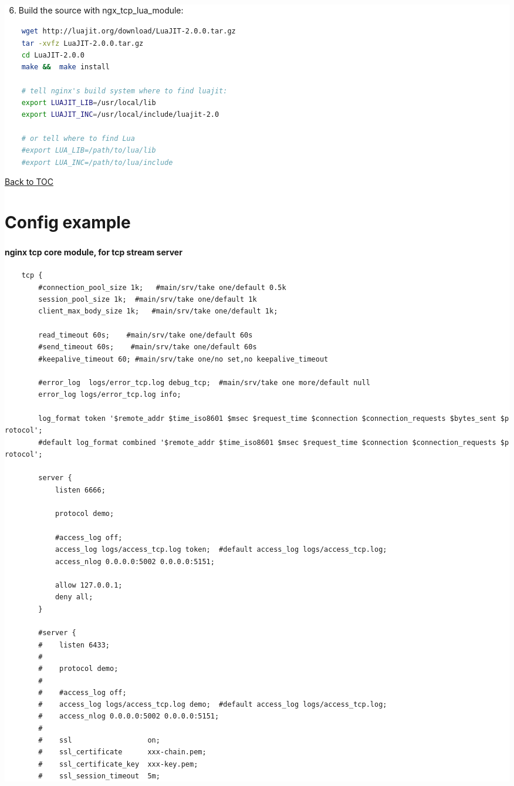 6. Build the source with ngx_tcp_lua_module:
```bash
    wget http://luajit.org/download/LuaJIT-2.0.0.tar.gz
    tar -xvfz LuaJIT-2.0.0.tar.gz
    cd LuaJIT-2.0.0
    make &&  make install

    # tell nginx's build system where to find luajit:
    export LUAJIT_LIB=/usr/local/lib
    export LUAJIT_INC=/usr/local/include/luajit-2.0

    # or tell where to find Lua
    #export LUA_LIB=/path/to/lua/lib
    #export LUA_INC=/path/to/lua/include
```
[Back to TOC](#table-of-contents)

Config example
==========

#### nginx tcp core module, for tcp stream server
```nginx
    tcp {
        #connection_pool_size 1k;   #main/srv/take one/default 0.5k
        session_pool_size 1k;  #main/srv/take one/default 1k
        client_max_body_size 1k;   #main/srv/take one/default 1k;

        read_timeout 60s;    #main/srv/take one/default 60s
        #send_timeout 60s;    #main/srv/take one/default 60s
        #keepalive_timeout 60; #main/srv/take one/no set,no keepalive_timeout 

        #error_log  logs/error_tcp.log debug_tcp;  #main/srv/take one more/default null
        error_log logs/error_tcp.log info;

        log_format token '$remote_addr $time_iso8601 $msec $request_time $connection $connection_requests $bytes_sent $protocol';
        #default log_format combined '$remote_addr $time_iso8601 $msec $request_time $connection $connection_requests $protocol';

        server {
            listen 6666;

            protocol demo;

            #access_log off;
            access_log logs/access_tcp.log token;  #default access_log logs/access_tcp.log;
            access_nlog 0.0.0.0:5002 0.0.0.0:5151;

            allow 127.0.0.1;
            deny all;
        }
        
        #server {
        #    listen 6433;
        #
        #    protocol demo;
        #
        #    #access_log off;
        #    access_log logs/access_tcp.log demo;  #default access_log logs/access_tcp.log;
        #    access_nlog 0.0.0.0:5002 0.0.0.0:5151;
        #
        #    ssl                  on;
        #    ssl_certificate      xxx-chain.pem;
        #    ssl_certificate_key  xxx-key.pem;
        #    ssl_session_timeout  5m;
```
